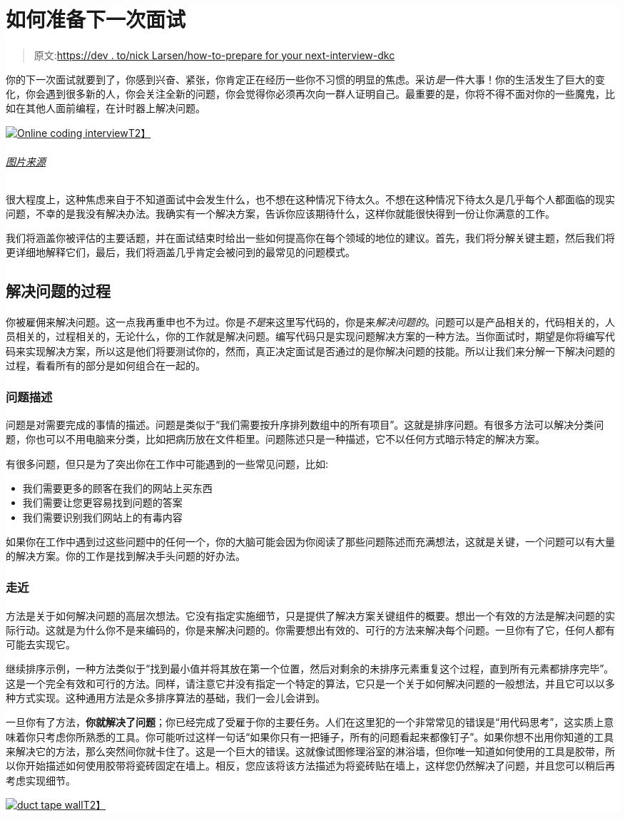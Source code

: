 # 如何准备下一次面试

> 原文:[https://dev . to/nick Larsen/how-to-prepare for your next-interview-dkc](https://dev.to/nicklarsen/how-to-prepare-for-your-next-interview-dkc)

你的下一次面试就要到了，你感到兴奋、紧张，你肯定正在经历一些你不习惯的明显的焦虑。采访*是*一件大事！你的生活发生了巨大的变化，你会遇到很多新的人，你会关注全新的问题，你会觉得你必须再次向一群人证明自己。最重要的是，你将不得不面对你的一些魔鬼，比如在其他人面前编程，在计时器上解决问题。

[![Online coding interview](../Images/d24502a6d14ccb56a6693f64fe4d9a1b.png)T2】](https://res.cloudinary.com/practicaldev/image/fetch/s--OAmNcNDH--/c_limit%2Cf_auto%2Cfl_progressive%2Cq_auto%2Cw_880/https://cultureofdevelopment.com/img/hackerrank-codepair-screenshot1.png)

###### [](#image-source)[图片来源](https://www.hackerrank.com/products/codepair/)

很大程度上，这种焦虑来自于不知道面试中会发生什么，也不想在这种情况下待太久。不想在这种情况下待太久是几乎每个人都面临的现实问题，不幸的是我没有解决办法。我确实有一个解决方案，告诉你应该期待什么，这样你就能很快得到一份让你满意的工作。

我们将涵盖你被评估的主要话题，并在面试结束时给出一些如何提高你在每个领域的地位的建议。首先，我们将分解关键主题，然后我们将更详细地解释它们，最后，我们将涵盖几乎肯定会被问到的最常见的问题模式。

## [](#the-problem-solving-process)解决问题的过程

你被雇佣来解决问题。这一点我再重申也不为过。你是*不是*来这里写代码的，你是来*解决问题的*。问题可以是产品相关的，代码相关的，人员相关的，过程相关的，无论什么，你的工作就是解决问题。编写代码只是实现问题解决方案的一种方法。当你面试时，期望是你将编写代码来实现解决方案，所以这是他们将要测试你的，然而，真正决定面试是否通过的是你解决问题的技能。所以让我们来分解一下解决问题的过程，看看所有的部分是如何组合在一起的。

### [](#the-problem-description)问题描述

问题是对需要完成的事情的描述。问题是类似于“我们需要按升序排列数组中的所有项目”。这就是排序问题。有很多方法可以解决分类问题，你也可以不用电脑来分类，比如把病历放在文件柜里。问题陈述只是一种描述，它不以任何方式暗示特定的解决方案。

有很多问题，但只是为了突出你在工作中可能遇到的一些常见问题，比如:

*   我们需要更多的顾客在我们的网站上买东西
*   我们需要让您更容易找到问题的答案
*   我们需要识别我们网站上的有毒内容

如果你在工作中遇到过这些问题中的任何一个，你的大脑可能会因为你阅读了那些问题陈述而充满想法，这就是关键，一个问题可以有大量的解决方案。你的工作是找到解决手头问题的好办法。

### [](#the-approach)走近

方法是关于如何解决问题的高层次想法。它没有指定实施细节，只是提供了解决方案关键组件的概要。想出一个有效的方法是解决问题的实际行动。这就是为什么你不是来编码的，你是来解决问题的。你需要想出有效的、可行的方法来解决每个问题。一旦你有了它，任何人都有可能去实现它。

继续排序示例，一种方法类似于“找到最小值并将其放在第一个位置，然后对剩余的未排序元素重复这个过程，直到所有元素都排序完毕”。这是一个完全有效和可行的方法。同样，请注意它并没有指定一个特定的算法，它只是一个关于如何解决问题的一般想法，并且它可以以多种方式实现。这种通用方法是众多排序算法的基础，我们一会儿会讲到。

一旦你有了方法，**你就解决了问题**；你已经完成了受雇于你的主要任务。人们在这里犯的一个非常常见的错误是“用代码思考”，这实质上意味着你只考虑你所熟悉的工具。你可能听过这样一句话“如果你只有一把锤子，所有的问题看起来都像钉子”。如果你想不出用你知道的工具来解决它的方法，那么突然间你就卡住了。这是一个巨大的错误。这就像试图修理浴室的淋浴墙，但你唯一知道如何使用的工具是胶带，所以你开始描述如何使用胶带将瓷砖固定在墙上。相反，您应该将该方法描述为将瓷砖贴在墙上，这样您仍然解决了问题，并且您可以稍后再考虑实现细节。

[![duct tape wall](../Images/274fce3e230a2ceb7cb82c2f70cd9198.png)T2】](https://res.cloudinary.com/practicaldev/image/fetch/s--9-jDC9PU--/c_limit%2Cf_auto%2Cfl_progressive%2Cq_auto%2Cw_880/https://cultureofdevelopment.com/img/duct-tape-fix.jpg)
